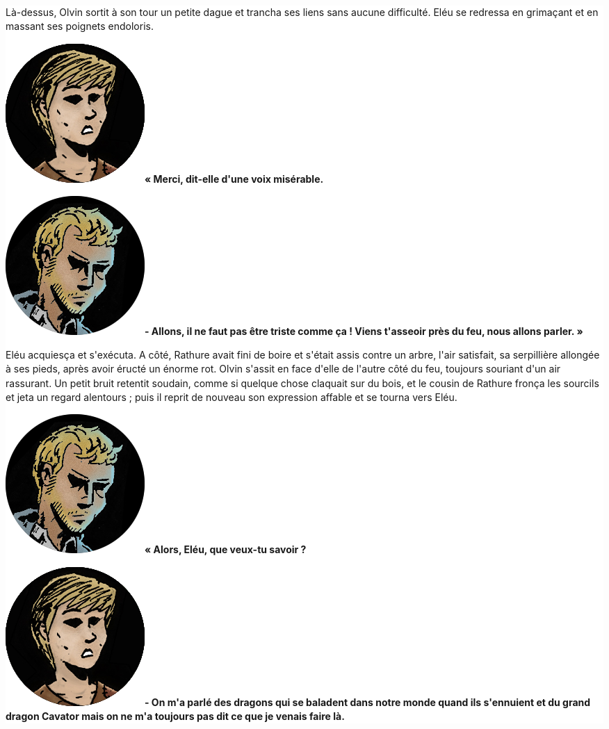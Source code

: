 Là-dessus, Olvin sortit à son tour un petite dague et trancha ses liens sans aucune difficulté. Eléu se redressa en grimaçant et en massant ses poignets endoloris.

<img class="portrait" src="/images/Eleu.png">**« Merci, dit-elle d'une voix misérable.**

<img class="portrait" src="/images/Olvin.png">**\- Allons, il ne faut pas être triste comme ça ! Viens t'asseoir près du feu, nous allons parler. »**

Eléu acquiesça et s'exécuta. A côté, Rathure avait fini de boire et s'était assis contre un arbre, l'air satisfait, sa serpillière allongée à ses pieds, après avoir éructé un énorme rot. Olvin s'assit en face d'elle de l'autre côté du feu, toujours souriant d'un air rassurant. Un petit bruit retentit soudain, comme si quelque chose claquait sur du bois, et le cousin de Rathure fronça les sourcils et jeta un regard alentours ; puis il reprit de nouveau son expression affable et se tourna vers Eléu.

<img class="portrait" src="/images/Olvin.png">**« Alors, Eléu, que veux-tu savoir ?**

<img class="portrait" src="/images/Eleu.png">**\- On m'a parlé des dragons qui se baladent dans notre monde quand ils s'ennuient et du grand dragon Cavator mais on ne m'a toujours pas dit ce que je venais faire là.**
